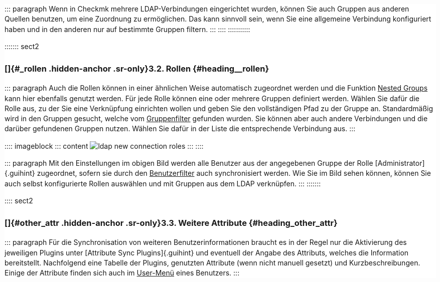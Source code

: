 ::: paragraph
Wenn in Checkmk mehrere LDAP-Verbindungen eingerichtet wurden, können
Sie auch Gruppen aus anderen Quellen benutzen, um eine Zuordnung zu
ermöglichen. Das kann sinnvoll sein, wenn Sie eine allgemeine Verbindung
konfiguriert haben und in den anderen nur auf bestimmte Gruppen filtern.
:::
::::
:::::::::::

::::::: sect2
### []{#_rollen .hidden-anchor .sr-only}3.2. Rollen {#heading__rollen}

::: paragraph
Auch die Rollen können in einer ähnlichen Weise automatisch zugeordnet
werden und die Funktion [Nested Groups](#nested_groups) kann hier
ebenfalls genutzt werden. Für jede Rolle können eine oder mehrere
Gruppen definiert werden. Wählen Sie dafür die Rolle aus, zu der Sie
eine Verknüpfung einrichten wollen und geben Sie den vollständigen Pfad
zu der Gruppe an. Standardmäßig wird in den Gruppen gesucht, welche vom
[Gruppenfilter](#groupfilter) gefunden wurden. Sie können aber auch
andere Verbindungen und die darüber gefundenen Gruppen nutzen. Wählen
Sie dafür in der Liste die entsprechende Verbindung aus.
:::

:::: imageblock
::: content
![ldap new connection roles](../images/ldap_new_connection_roles.png)
:::
::::

::: paragraph
Mit den Einstellungen im obigen Bild werden alle Benutzer aus der
angegebenen Gruppe der Rolle [Administrator]{.guihint} zugeordnet,
sofern sie durch den [Benutzerfilter](#user_filter) auch synchronisiert
werden. Wie Sie im Bild sehen können, können Sie auch selbst
konfigurierte Rollen auswählen und mit Gruppen aus dem LDAP verknüpfen.
:::
:::::::

:::: sect2
### []{#other_attr .hidden-anchor .sr-only}3.3. Weitere Attribute {#heading_other_attr}

::: paragraph
Für die Synchronisation von weiteren Benutzerinformationen braucht es in
der Regel nur die Aktivierung des jeweiligen Plugins unter [Attribute
Sync Plugins]{.guihint} und eventuell der Angabe des Attributs, welches
die Information bereitstellt. Nachfolgend eine Tabelle der Plugins,
genutzten Attribute (wenn nicht manuell gesetzt) und Kurzbeschreibungen.
Einige der Attribute finden sich auch im
[User-Menü](user_interface.html#user_menu) eines Benutzers.
:::
